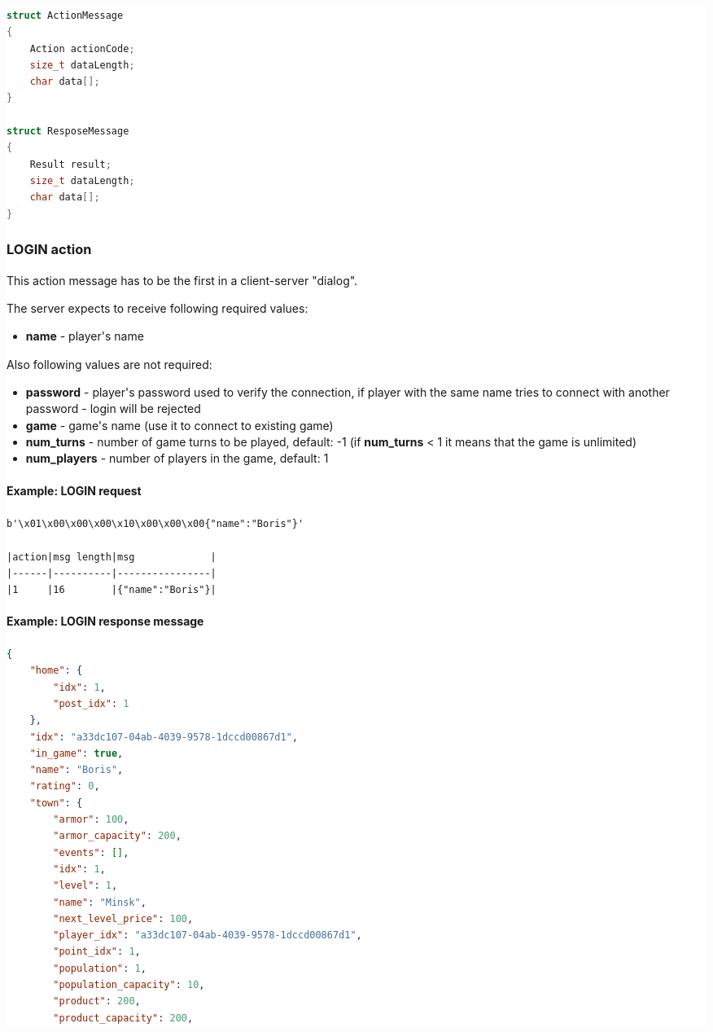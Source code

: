 ```C++
struct ActionMessage
{
    Action actionCode;
    size_t dataLength;
    char data[];
}

struct ResposeMessage
{
    Result result;
    size_t dataLength;
    char data[];
}
```

### LOGIN action

This action message has to be the first in a client-server "dialog".

The server expects to receive following required values:

* **name** - player's name

Also following values are not required:

* **password** - player's password used to verify the connection, if player with the same name tries to connect with another password - login will be rejected
* **game** - game's name (use it to connect to existing game)
* **num_turns** - number of game turns to be played, default: -1 (if **num_turns** < 1 it means that the game is unlimited)
* **num_players** - number of players in the game, default: 1

#### Example: LOGIN request
    
    b'\x01\x00\x00\x00\x10\x00\x00\x00{"name":"Boris"}'
    
    |action|msg length|msg             |
    |------|----------|----------------|
    |1     |16        |{"name":"Boris"}|

#### Example: LOGIN response message

``` JSON
{
    "home": {
        "idx": 1,
        "post_idx": 1
    },
    "idx": "a33dc107-04ab-4039-9578-1dccd00867d1",
    "in_game": true,
    "name": "Boris",
    "rating": 0,
    "town": {
        "armor": 100,
        "armor_capacity": 200,
        "events": [],
        "idx": 1,
        "level": 1,
        "name": "Minsk",
        "next_level_price": 100,
        "player_idx": "a33dc107-04ab-4039-9578-1dccd00867d1",
        "point_idx": 1,
        "population": 1,
        "population_capacity": 10,
        "product": 200,
        "product_capacity": 200,
```